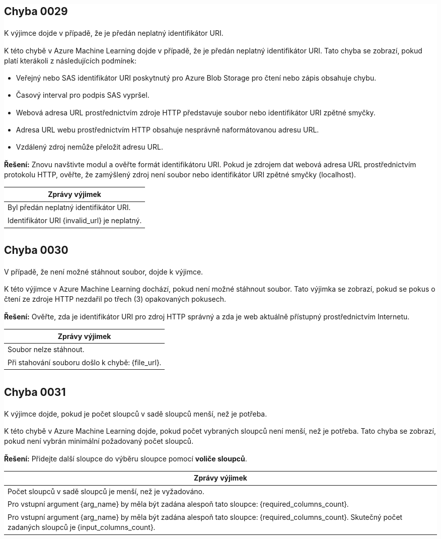 
## <a name="error-0029"></a>Chyba 0029  
 K výjimce dojde v případě, že je předán neplatný identifikátor URI.  

 K této chybě v Azure Machine Learning dojde v případě, že je předán neplatný identifikátor URI.  Tato chyba se zobrazí, pokud platí kterákoli z následujících podmínek:  

-   Veřejný nebo SAS identifikátor URI poskytnutý pro Azure Blob Storage pro čtení nebo zápis obsahuje chybu.  
  
-   Časový interval pro podpis SAS vypršel.  
  
-   Webová adresa URL prostřednictvím zdroje HTTP představuje soubor nebo identifikátor URI zpětné smyčky.  
  
-   Adresa URL webu prostřednictvím HTTP obsahuje nesprávně naformátovanou adresu URL.  
  
-   Vzdálený zdroj nemůže přeložit adresu URL.  

**Řešení:** Znovu navštivte modul a ověřte formát identifikátoru URI. Pokud je zdrojem dat webová adresa URL prostřednictvím protokolu HTTP, ověřte, že zamýšlený zdroj není soubor nebo identifikátor URI zpětné smyčky (localhost).  

|Zprávy výjimek|
|------------------------|
|Byl předán neplatný identifikátor URI.|
|Identifikátor URI {invalid_url} je neplatný.|


## <a name="error-0030"></a>Chyba 0030  
 V případě, že není možné stáhnout soubor, dojde k výjimce.  

 K této výjimce v Azure Machine Learning dochází, pokud není možné stáhnout soubor. Tato výjimka se zobrazí, pokud se pokus o čtení ze zdroje HTTP nezdařil po třech (3) opakovaných pokusech.  

**Řešení:** Ověřte, zda je identifikátor URI pro zdroj HTTP správný a zda je web aktuálně přístupný prostřednictvím Internetu.  

|Zprávy výjimek|
|------------------------|
|Soubor nelze stáhnout.|
|Při stahování souboru došlo k chybě: {file_url}.|


## <a name="error-0031"></a>Chyba 0031  
 K výjimce dojde, pokud je počet sloupců v sadě sloupců menší, než je potřeba.  

 K této chybě v Azure Machine Learning dojde, pokud počet vybraných sloupců není menší, než je potřeba.  Tato chyba se zobrazí, pokud není vybrán minimální požadovaný počet sloupců.  

**Řešení:** Přidejte další sloupce do výběru sloupce pomocí **voliče sloupců**.  

|Zprávy výjimek|
|------------------------|
|Počet sloupců v sadě sloupců je menší, než je vyžadováno.|
|Pro vstupní argument {arg_name} by měla být zadána alespoň tato sloupce: {required_columns_count}.|
|Pro vstupní argument {arg_name} by měla být zadána alespoň tato sloupce: {required_columns_count}. Skutečný počet zadaných sloupců je {input_columns_count}.|
